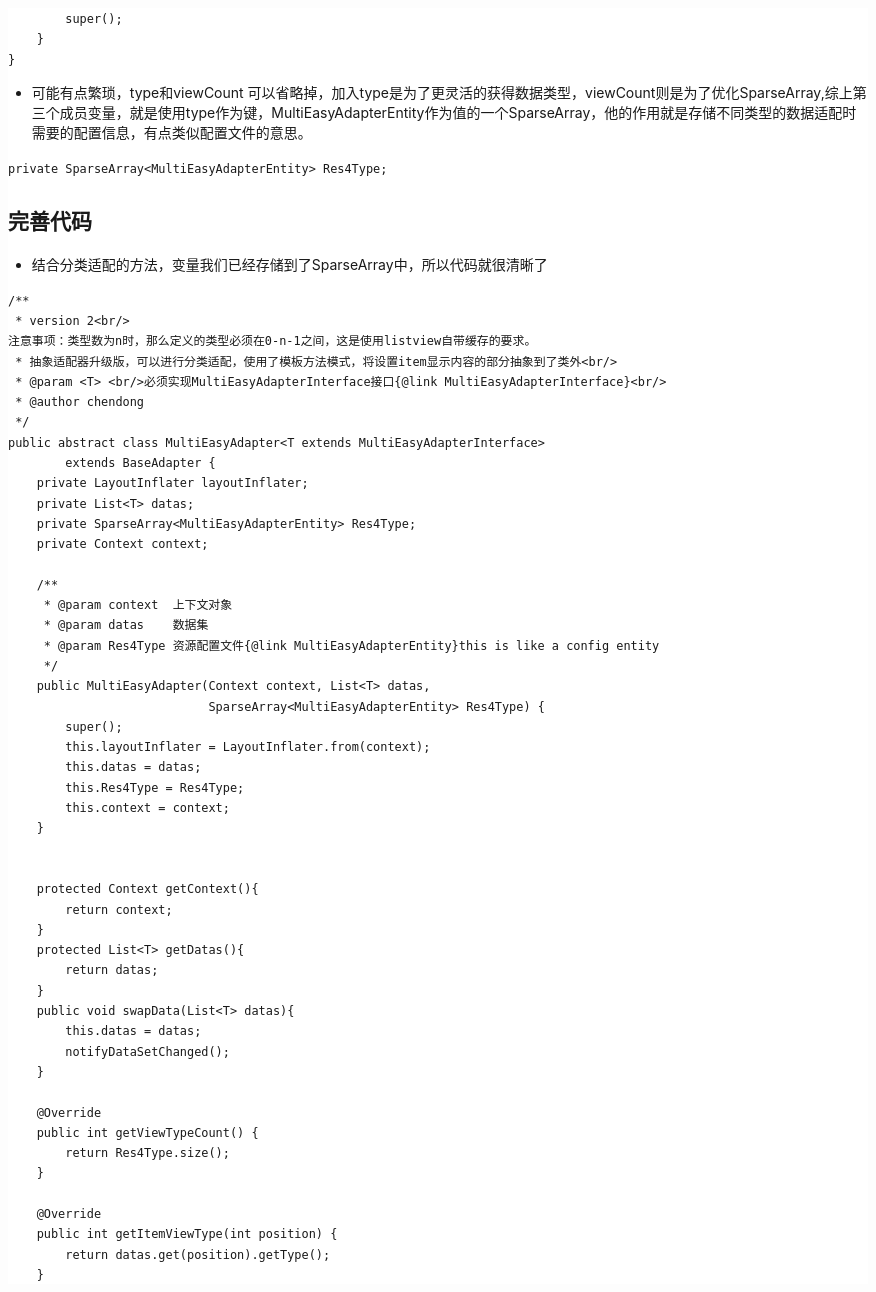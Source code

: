 ```
		super();
	}
}
```
- 可能有点繁琐，type和viewCount 可以省略掉，加入type是为了更灵活的获得数据类型，viewCount则是为了优化SparseArray,综上第三个成员变量，就是使用type作为键，MultiEasyAdapterEntity作为值的一个SparseArray，他的作用就是存储不同类型的数据适配时需要的配置信息，有点类似配置文件的意思。

```
private SparseArray<MultiEasyAdapterEntity> Res4Type;
```
## 完善代码
- 结合分类适配的方法，变量我们已经存储到了SparseArray中，所以代码就很清晰了

```
/**
 * version 2<br/>
注意事项：类型数为n时，那么定义的类型必须在0-n-1之间，这是使用listview自带缓存的要求。
 * 抽象适配器升级版，可以进行分类适配，使用了模板方法模式，将设置item显示内容的部分抽象到了类外<br/>
 * @param <T> <br/>必须实现MultiEasyAdapterInterface接口{@link MultiEasyAdapterInterface}<br/>
 * @author chendong
 */
public abstract class MultiEasyAdapter<T extends MultiEasyAdapterInterface>
        extends BaseAdapter {
    private LayoutInflater layoutInflater;
    private List<T> datas;
    private SparseArray<MultiEasyAdapterEntity> Res4Type;
    private Context context;

    /**
     * @param context  上下文对象
     * @param datas    数据集
     * @param Res4Type 资源配置文件{@link MultiEasyAdapterEntity}this is like a config entity
     */
    public MultiEasyAdapter(Context context, List<T> datas,
                            SparseArray<MultiEasyAdapterEntity> Res4Type) {
        super();
        this.layoutInflater = LayoutInflater.from(context);
        this.datas = datas;
        this.Res4Type = Res4Type;
        this.context = context;
    }


    protected Context getContext(){
        return context;
    }
    protected List<T> getDatas(){
        return datas;
    }
    public void swapData(List<T> datas){
        this.datas = datas;
        notifyDataSetChanged();
    }

    @Override
    public int getViewTypeCount() {
        return Res4Type.size();
    }

    @Override
    public int getItemViewType(int position) {
        return datas.get(position).getType();
    }
```